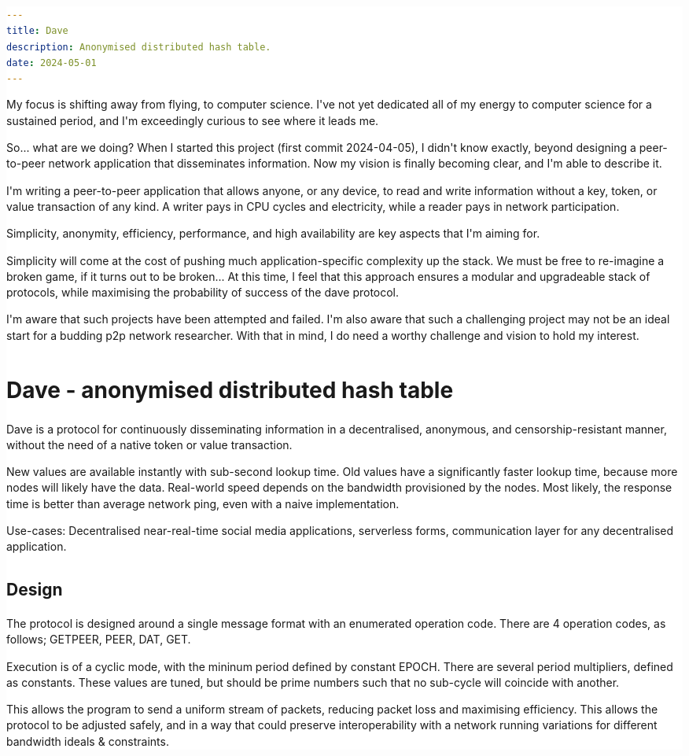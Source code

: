 ```yaml
---
title: Dave
description: Anonymised distributed hash table.
date: 2024-05-01
---
```

My focus is shifting away from flying, to computer science. I've not yet dedicated all of my energy to computer science for a sustained period, and I'm exceedingly curious to see where it leads me.

So... what are we doing? When I started this project (first commit 2024-04-05), I didn't know exactly, beyond designing a peer-to-peer network application that disseminates information. Now my vision is finally becoming clear, and I'm able to describe it.

I'm writing a peer-to-peer application that allows anyone, or any device, to read and write information without a key, token, or value transaction of any kind. A writer pays in CPU cycles and electricity, while a reader pays in network participation.

Simplicity, anonymity, efficiency, performance, and high availability are key aspects that I'm aiming for.

Simplicity will come at the cost of pushing much application-specific complexity up the stack. We must be free to re-imagine a broken game, if it turns out to be broken... At this time, I feel that this approach ensures a modular and upgradeable stack of protocols, while maximising the probability of success of the dave protocol.

I'm aware that such projects have been attempted and failed. I'm also aware that such a challenging project may not be an ideal start for a budding p2p network researcher. With that in mind, I do need a worthy challenge and vision to hold my interest.

# Dave - anonymised distributed hash table

Dave is a protocol for continuously disseminating information in a decentralised, anonymous, and censorship-resistant manner, without the need of a native token or value transaction.

New values are available instantly with sub-second lookup time. Old values have a significantly faster lookup time, because more nodes will likely have the data. Real-world speed depends on the bandwidth provisioned by the nodes. Most likely, the response time is better than average network ping, even with a naive implementation.

Use-cases: Decentralised near-real-time social media applications, serverless forms, communication layer for any decentralised application.

## Design
The protocol is designed around a single message format with an enumerated operation code. There are 4 operation codes, as follows; GETPEER, PEER, DAT, GET.

Execution is of a cyclic mode, with the mininum period defined by constant EPOCH. There are several period multipliers, defined as constants. These values are tuned, but should be prime numbers such that no sub-cycle will coincide with another.

This allows the program to send a uniform stream of packets, reducing packet loss and maximising efficiency. This allows the protocol to be adjusted safely, and in a way that could preserve interoperability with a network running variations for different bandwidth ideals & constraints.
